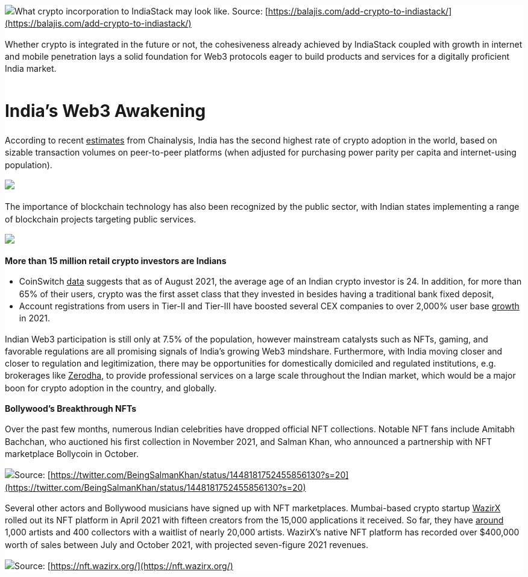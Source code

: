 ![](https://miro.medium.com/max/1144/1*oEd7Cvy9mX83XFKL3hYzEQ.png)What crypto incorporation to IndiaStack may look like. Source: [https://balajis.com/add-crypto-to-indiastack/](https://balajis.com/add-crypto-to-indiastack/)

Whether crypto is integrated in the future or not, the cohesiveness already achieved by IndiaStack coupled with growth in internet and mobile penetration lays a solid foundation for Web3 protocols eager to build products and services for a digitally proficient India market.

India’s Web3 Awakening
======================

According to recent [estimates](https://blog.chainalysis.com/reports/2021-global-crypto-adoption-index/) from Chainalysis, India has the second highest rate of crypto adoption in the world, based on sizable transaction volumes on peer-to-peer platforms (when adjusted for purchasing power parity per capita and internet-using population).

![](https://miro.medium.com/max/1400/1*gtcvwa-yReItHBLauNz0yA.png)

The importance of blockchain technology has also been recognized by the public sector, with Indian states implementing a range of blockchain projects targeting public services.

![](https://miro.medium.com/max/1400/1*6eLaNelX1UdiYeeuNP18ow.png)

**More than 15 million retail crypto investors are Indians**

*   CoinSwitch [data](https://www.fortuneindia.com/multimedia/average-indian-crypto-investor-is-24/105779) suggests that as of August 2021, the average age of an Indian crypto investor is 24. In addition, for more than 65% of their users, crypto was the first asset class that they invested in besides having a traditional bank fixed deposit,
*   Account registrations from users in Tier-II and Tier-III have boosted several CEX companies to over 2,000% user base [growth](https://www.coindesk.com/business/2021/11/12/indian-crypto-exchange-wazirx-says-userbase-has-grown-over-10-times-in-2021/) in 2021.

Indian Web3 participation is still only at 7.5% of the population, however mainstream catalysts such as NFTs, gaming, and favorable regulations are all promising signals of India’s growing Web3 mindshare. Furthermore, with India moving closer and closer to regulation and legitimization, there may be opportunities for domestically domiciled and regulated institutions, e.g. brokerages like [Zerodha](https://zerodha.com/), to provide professional services on a large scale throughout the Indian market, which would be a major boon for crypto adoption in the country, and globally.

**Bollywood’s Breakthrough NFTs**

Over the past few months, numerous Indian celebrities have dropped official NFT collections. Notable NFT fans include Amitabh Bachchan, who auctioned his first collection in November 2021, and Salman Khan, who announced a partnership with NFT marketplace Bollycoin in October.

![](https://miro.medium.com/max/1176/1*HpgLSF8T2e18YqBES5mRuQ.png)Source: [https://twitter.com/BeingSalmanKhan/status/1448181752455856130?s=20](https://twitter.com/BeingSalmanKhan/status/1448181752455856130?s=20)

Several other actors and Bollywood musicians have signed up with NFT marketplaces. Mumbai-based crypto startup [WazirX](https://wazirx.com/) rolled out its NFT platform in April 2021 with fifteen creators from the 15,000 applications it received. So far, they have [around](https://inc42.com/infocus/indias-crypto-economy/indias-crypto-economy-inside-indias-nftverse/) 1,000 artists and 400 collectors with a waitlist of nearly 20,000 artists. WazirX’s native NFT platform has recorded over $400,000 worth of sales between July and October 2021, with projected seven-figure 2021 revenues.

![](https://miro.medium.com/max/1400/1*iV6TJXgyxtAQSL1TvGAUYg.png)Source: [https://nft.wazirx.org/](https://nft.wazirx.org/)
